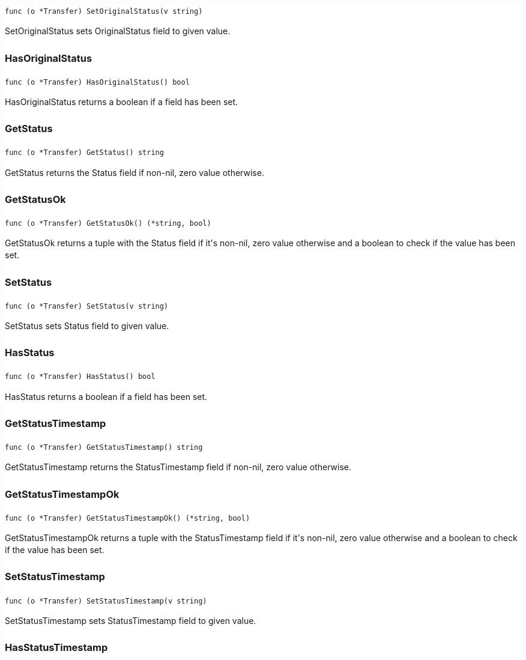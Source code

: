 `func (o *Transfer) SetOriginalStatus(v string)`

SetOriginalStatus sets OriginalStatus field to given value.

### HasOriginalStatus

`func (o *Transfer) HasOriginalStatus() bool`

HasOriginalStatus returns a boolean if a field has been set.

### GetStatus

`func (o *Transfer) GetStatus() string`

GetStatus returns the Status field if non-nil, zero value otherwise.

### GetStatusOk

`func (o *Transfer) GetStatusOk() (*string, bool)`

GetStatusOk returns a tuple with the Status field if it's non-nil, zero value otherwise
and a boolean to check if the value has been set.

### SetStatus

`func (o *Transfer) SetStatus(v string)`

SetStatus sets Status field to given value.

### HasStatus

`func (o *Transfer) HasStatus() bool`

HasStatus returns a boolean if a field has been set.

### GetStatusTimestamp

`func (o *Transfer) GetStatusTimestamp() string`

GetStatusTimestamp returns the StatusTimestamp field if non-nil, zero value otherwise.

### GetStatusTimestampOk

`func (o *Transfer) GetStatusTimestampOk() (*string, bool)`

GetStatusTimestampOk returns a tuple with the StatusTimestamp field if it's non-nil, zero value otherwise
and a boolean to check if the value has been set.

### SetStatusTimestamp

`func (o *Transfer) SetStatusTimestamp(v string)`

SetStatusTimestamp sets StatusTimestamp field to given value.

### HasStatusTimestamp

